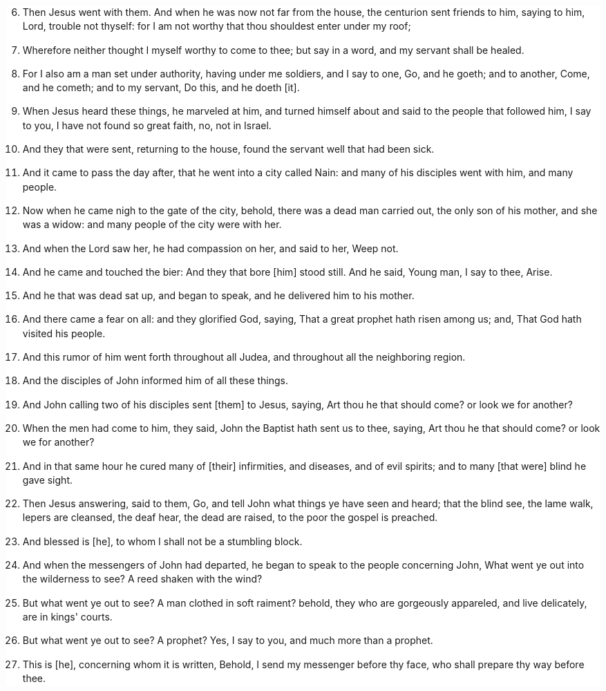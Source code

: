 6. Then Jesus went with them. And when he was now not far from the house, the centurion sent friends to him, saying to him, Lord, trouble not thyself: for I am not worthy that thou shouldest enter under my roof;

7. Wherefore neither thought I myself worthy to come to thee; but say in a word, and my servant shall be healed.

8. For I also am a man set under authority, having under me soldiers, and I say to one, Go, and he goeth; and to another, Come, and he cometh; and to my servant, Do this, and he doeth [it].

9. When Jesus heard these things, he marveled at him, and turned himself about and said to the people that followed him, I say to you, I have not found so great faith, no, not in Israel.

10. And they that were sent, returning to the house, found the servant well that had been sick.

11. And it came to pass the day after, that he went into a city called Nain: and many of his disciples went with him, and many people.

12. Now when he came nigh to the gate of the city, behold, there was a dead man carried out, the only son of his mother, and she was a widow: and many people of the city were with her.

13. And when the Lord saw her, he had compassion on her, and said to her, Weep not.

14. And he came and touched the bier: And they that bore [him] stood still. And he said, Young man, I say to thee, Arise.

15. And he that was dead sat up, and began to speak, and he delivered him to his mother.

16. And there came a fear on all: and they glorified God, saying, That a great prophet hath risen among us; and, That God hath visited his people.

17. And this rumor of him went forth throughout all Judea, and throughout all the neighboring region.

18. And the disciples of John informed him of all these things.

19. And John calling two of his disciples sent [them] to Jesus, saying, Art thou he that should come? or look we for another?

20. When the men had come to him, they said, John the Baptist hath sent us to thee, saying, Art thou he that should come? or look we for another?

21. And in that same hour he cured many of [their] infirmities, and diseases, and of evil spirits; and to many [that were] blind he gave sight.

22. Then Jesus answering, said to them, Go, and tell John what things ye have seen and heard; that the blind see, the lame walk, lepers are cleansed, the deaf hear, the dead are raised, to the poor the gospel is preached.

23. And blessed is [he], to whom I shall not be a stumbling block.

24. And when the messengers of John had departed, he began to speak to the people concerning John, What went ye out into the wilderness to see? A reed shaken with the wind?

25. But what went ye out to see? A man clothed in soft raiment? behold, they who are gorgeously appareled, and live delicately, are in kings' courts.

26. But what went ye out to see? A prophet? Yes, I say to you, and much more than a prophet.

27. This is [he], concerning whom it is written, Behold, I send my messenger before thy face, who shall prepare thy way before thee.
